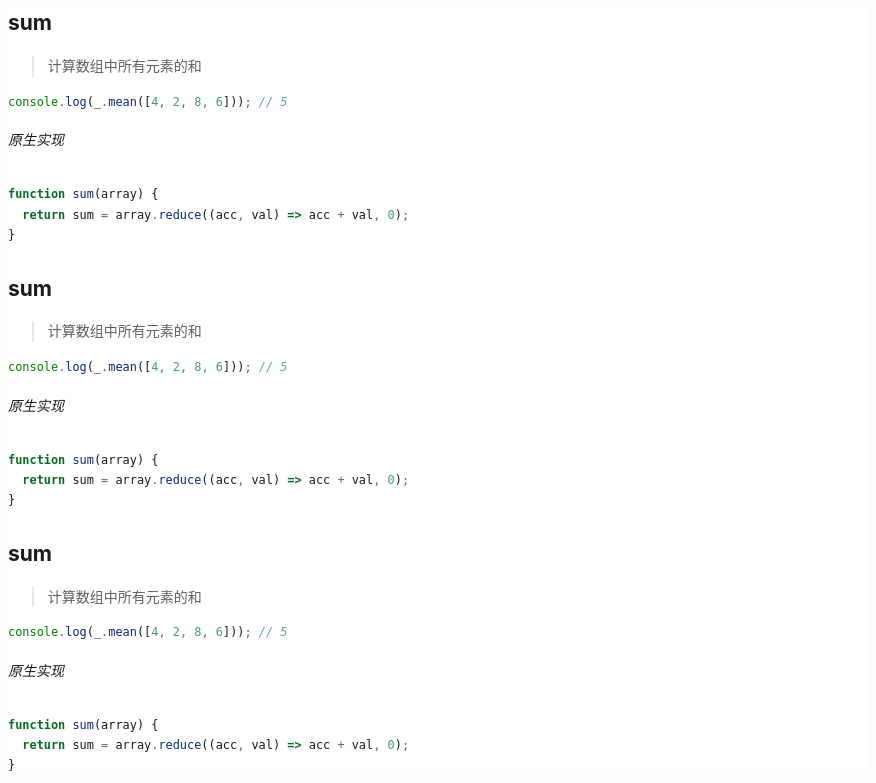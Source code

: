 ## sum

> 计算数组中所有元素的和

```js
console.log(_.mean([4, 2, 8, 6])); // 5
```

###### 原生实现

```js
function sum(array) {
  return sum = array.reduce((acc, val) => acc + val, 0);
}
```

## sum

> 计算数组中所有元素的和

```js
console.log(_.mean([4, 2, 8, 6])); // 5
```

###### 原生实现

```js
function sum(array) {
  return sum = array.reduce((acc, val) => acc + val, 0);
}
```

## sum

> 计算数组中所有元素的和

```js
console.log(_.mean([4, 2, 8, 6])); // 5
```

###### 原生实现

```js
function sum(array) {
  return sum = array.reduce((acc, val) => acc + val, 0);
}
```

